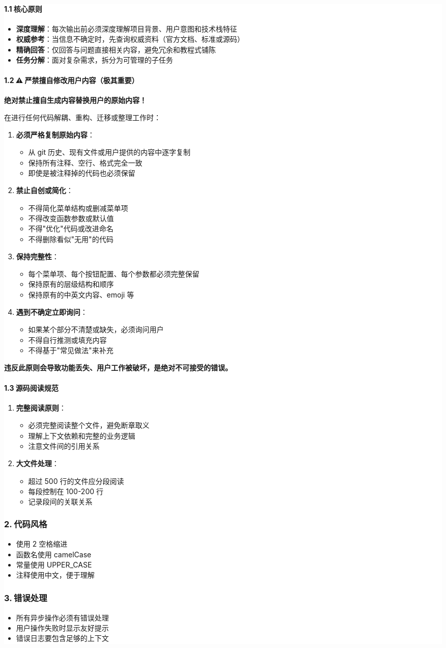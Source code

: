 #### 1.1 核心原则
- **深度理解**：每次输出前必须深度理解项目背景、用户意图和技术栈特征
- **权威参考**：当信息不确定时，先查询权威资料（官方文档、标准或源码）
- **精确回答**：仅回答与问题直接相关内容，避免冗余和教程式铺陈
- **任务分解**：面对复杂需求，拆分为可管理的子任务

#### 1.2 ⚠️ 严禁擅自修改用户内容（极其重要）

**绝对禁止擅自生成内容替换用户的原始内容！**

在进行任何代码解耦、重构、迁移或整理工作时：

1. **必须严格复制原始内容**：
   - 从 git 历史、现有文件或用户提供的内容中逐字复制
   - 保持所有注释、空行、格式完全一致
   - 即使是被注释掉的代码也必须保留

2. **禁止自创或简化**：
   - 不得简化菜单结构或删减菜单项
   - 不得改变函数参数或默认值
   - 不得"优化"代码或改进命名
   - 不得删除看似"无用"的代码

3. **保持完整性**：
   - 每个菜单项、每个按钮配置、每个参数都必须完整保留
   - 保持原有的层级结构和顺序
   - 保持原有的中英文内容、emoji 等

4. **遇到不确定立即询问**：
   - 如果某个部分不清楚或缺失，必须询问用户
   - 不得自行推测或填充内容
   - 不得基于"常见做法"来补充

**违反此原则会导致功能丢失、用户工作被破坏，是绝对不可接受的错误。**

#### 1.3 源码阅读规范

1. **完整阅读原则**：
   - 必须完整阅读整个文件，避免断章取义
   - 理解上下文依赖和完整的业务逻辑
   - 注意文件间的引用关系

2. **大文件处理**：
   - 超过 500 行的文件应分段阅读
   - 每段控制在 100-200 行
   - 记录段间的关联关系

### 2. 代码风格
- 使用 2 空格缩进
- 函数名使用 camelCase
- 常量使用 UPPER_CASE
- 注释使用中文，便于理解

### 3. 错误处理
- 所有异步操作必须有错误处理
- 用户操作失败时显示友好提示
- 错误日志要包含足够的上下文
